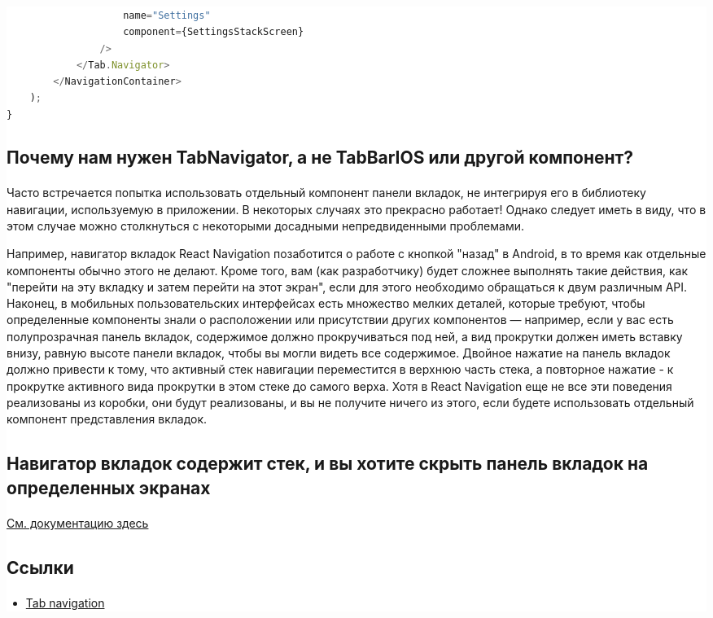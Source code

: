 ```js
                    name="Settings"
                    component={SettingsStackScreen}
                />
            </Tab.Navigator>
        </NavigationContainer>
    );
}
```

## Почему нам нужен TabNavigator, а не TabBarIOS или другой компонент?

Часто встречается попытка использовать отдельный компонент панели вкладок, не интегрируя его в библиотеку навигации, используемую в приложении. В некоторых случаях это прекрасно работает! Однако следует иметь в виду, что в этом случае можно столкнуться с некоторыми досадными непредвиденными проблемами.

Например, навигатор вкладок React Navigation позаботится о работе с кнопкой "назад" в Android, в то время как отдельные компоненты обычно этого не делают. Кроме того, вам (как разработчику) будет сложнее выполнять такие действия, как "перейти на эту вкладку и затем перейти на этот экран", если для этого необходимо обращаться к двум различным API. Наконец, в мобильных пользовательских интерфейсах есть множество мелких деталей, которые требуют, чтобы определенные компоненты знали о расположении или присутствии других компонентов &mdash; например, если у вас есть полупрозрачная панель вкладок, содержимое должно прокручиваться под ней, а вид прокрутки должен иметь вставку внизу, равную высоте панели вкладок, чтобы вы могли видеть все содержимое. Двойное нажатие на панель вкладок должно привести к тому, что активный стек навигации переместится в верхнюю часть стека, а повторное нажатие - к прокрутке активного вида прокрутки в этом стеке до самого верха. Хотя в React Navigation еще не все эти поведения реализованы из коробки, они будут реализованы, и вы не получите ничего из этого, если будете использовать отдельный компонент представления вкладок.

## Навигатор вкладок содержит стек, и вы хотите скрыть панель вкладок на определенных экранах

[См. документацию здесь](hiding-tabbar-in-screens.md)

## Ссылки

-   [Tab navigation](https://reactnavigation.org/docs/tab-based-navigation/)
